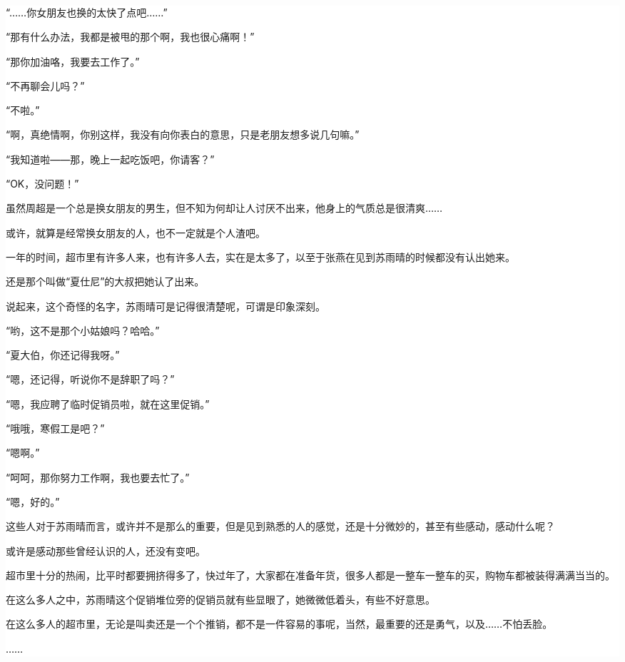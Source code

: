 “……你女朋友也换的太快了点吧……”

“那有什么办法，我都是被甩的那个啊，我也很心痛啊！”

“那你加油咯，我要去工作了。”

“不再聊会儿吗？”

“不啦。”

“啊，真绝情啊，你别这样，我没有向你表白的意思，只是老朋友想多说几句嘛。”

“我知道啦——那，晚上一起吃饭吧，你请客？”

“OK，没问题！”

虽然周超是一个总是换女朋友的男生，但不知为何却让人讨厌不出来，他身上的气质总是很清爽……

或许，就算是经常换女朋友的人，也不一定就是个人渣吧。

一年的时间，超市里有许多人来，也有许多人去，实在是太多了，以至于张燕在见到苏雨晴的时候都没有认出她来。

还是那个叫做“夏仕尼”的大叔把她认了出来。

说起来，这个奇怪的名字，苏雨晴可是记得很清楚呢，可谓是印象深刻。

“哟，这不是那个小姑娘吗？哈哈。”

“夏大伯，你还记得我呀。”

“嗯，还记得，听说你不是辞职了吗？”

“嗯，我应聘了临时促销员啦，就在这里促销。”

“哦哦，寒假工是吧？”

“嗯啊。”

“呵呵，那你努力工作啊，我也要去忙了。”

“嗯，好的。”

这些人对于苏雨晴而言，或许并不是那么的重要，但是见到熟悉的人的感觉，还是十分微妙的，甚至有些感动，感动什么呢？

或许是感动那些曾经认识的人，还没有变吧。

超市里十分的热闹，比平时都要拥挤得多了，快过年了，大家都在准备年货，很多人都是一整车一整车的买，购物车都被装得满满当当的。

在这么多人之中，苏雨晴这个促销堆位旁的促销员就有些显眼了，她微微低着头，有些不好意思。

在这么多人的超市里，无论是叫卖还是一个个推销，都不是一件容易的事呢，当然，最重要的还是勇气，以及……不怕丢脸。

……
